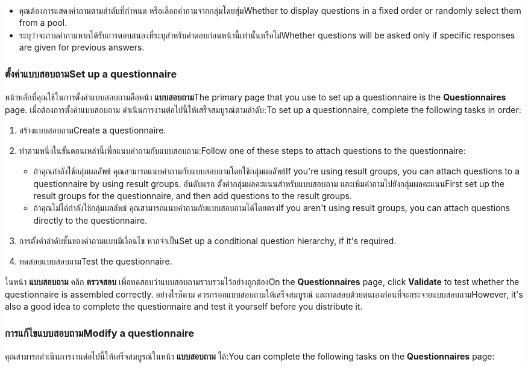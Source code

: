 -   <span data-ttu-id="10c32-203">คุณต้องการแสดงคำถามตามลำดับที่กำหนด หรือเลือกคำถามจากกลุ่มโดยสุ่ม</span><span class="sxs-lookup"><span data-stu-id="10c32-203">Whether to display questions in a fixed order or randomly select them from a pool.</span></span>
-   <span data-ttu-id="10c32-204">ระบุว่าจะถามคำถามหากได้รับการตอบสนองที่ระบุสำหรับคำตอบก่อนหน้านี้เท่านั้นหรือไม่</span><span class="sxs-lookup"><span data-stu-id="10c32-204">Whether questions will be asked only if specific responses are given for previous answers.</span></span>

### <a name="set-up-a-questionnaire"></a><span data-ttu-id="10c32-205">ตั้งค่าแบบสอบถาม</span><span class="sxs-lookup"><span data-stu-id="10c32-205">Set up a questionnaire</span></span>

<span data-ttu-id="10c32-206">หน้าหลักที่คุณใช้ในการตั้งค่าแบบสอบถามคือหน้า **แบบสอบถาม**</span><span class="sxs-lookup"><span data-stu-id="10c32-206">The primary page that you use to set up a questionnaire is the **Questionnaires** page.</span></span> <span data-ttu-id="10c32-207">เมื่อต้องการตั้งค่าแบบสอบถาม ดำเนินการงานต่อไปนี้ให้เสร็จสมบูรณ์ตามลำดับ:</span><span class="sxs-lookup"><span data-stu-id="10c32-207">To set up a questionnaire, complete the following tasks in order:</span></span>

1.  <span data-ttu-id="10c32-208">สร้างแบบสอบถาม</span><span class="sxs-lookup"><span data-stu-id="10c32-208">Create a questionnaire.</span></span>
2.  <span data-ttu-id="10c32-209">ทำตามหนึ่งในขั้นตอนเหล่านี้เพื่อแนบคำถามกับแบบสอบถาม:</span><span class="sxs-lookup"><span data-stu-id="10c32-209">Follow one of these steps to attach questions to the questionnaire:</span></span>
    -   <span data-ttu-id="10c32-210">ถ้าคุณกำลังใช้กลุ่มผลลัพธ์ คุณสามารถแนบคำถามกับแบบสอบถามโดยใช้กลุ่มผลลัพธ์</span><span class="sxs-lookup"><span data-stu-id="10c32-210">If you're using result groups, you can attach questions to a questionnaire by using result groups.</span></span> <span data-ttu-id="10c32-211">อันดับแรก ตั้งค่ากลุ่มผลคะแนนสำหรับแบบสอบถาม และเพิ่มคำถามไปยังกลุ่มผลคะแนน</span><span class="sxs-lookup"><span data-stu-id="10c32-211">First set up the result groups for the questionnaire, and then add questions to the result groups.</span></span>
    -   <span data-ttu-id="10c32-212">ถ้าคุณไม่ได้กำลังใช้กลุ่มผลลัพธ์ คุณสามารถแนบคำถามกับแบบสอบถามได้โดยตรง</span><span class="sxs-lookup"><span data-stu-id="10c32-212">If you aren't using result groups, you can attach questions directly to the questionnaire.</span></span>

3.  <span data-ttu-id="10c32-213">การตั้งค่าลำดับชั้นของคำถามแบบมีเงื่อนไข หากจำเป็น</span><span class="sxs-lookup"><span data-stu-id="10c32-213">Set up a conditional question hierarchy, if it's required.</span></span>
4.  <span data-ttu-id="10c32-214">ทดสอบแบบสอบถาม</span><span class="sxs-lookup"><span data-stu-id="10c32-214">Test the questionnaire.</span></span>

<span data-ttu-id="10c32-215">ในหน้า **แบบสอบถาม** คลิก **ตรวจสอบ** เพื่อทดสอบว่าแบบสอบถามรวบรวมไว้อย่างถูกต้อง</span><span class="sxs-lookup"><span data-stu-id="10c32-215">On the **Questionnaires** page, click **Validate** to test whether the questionnaire is assembled correctly.</span></span> <span data-ttu-id="10c32-216">อย่างไรก็ตาม ควรกรอกแบบสอบถามให้เสร็จสมบูรณ์ และทดสอบด้วยตนเองก่อนที่จะกระจายแบบสอบถาม</span><span class="sxs-lookup"><span data-stu-id="10c32-216">However, it's also a good idea to complete the questionnaire and test it yourself before you distribute it.</span></span>

### <a name="modify-a-questionnaire"></a><span data-ttu-id="10c32-217">การแก้ไขแบบสอบถาม</span><span class="sxs-lookup"><span data-stu-id="10c32-217">Modify a questionnaire</span></span>

<span data-ttu-id="10c32-218">คุณสามารถดำเนินการงานต่อไปนี้ให้เสร็จสมบูรณ์ในหน้า **แบบสอบถาม** ได้:</span><span class="sxs-lookup"><span data-stu-id="10c32-218">You can complete the following tasks on the **Questionnaires** page:</span></span>
